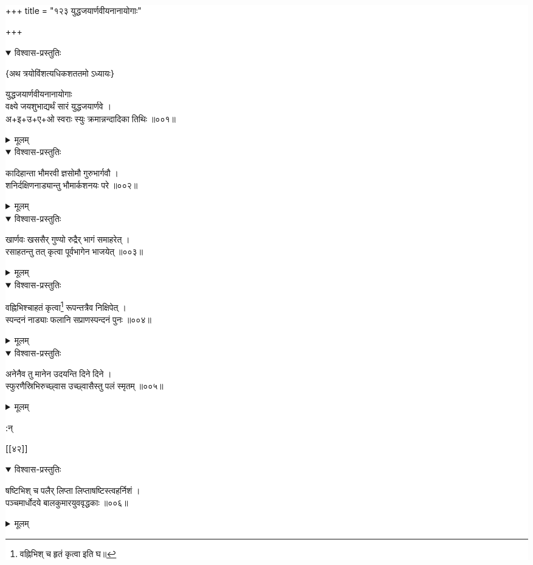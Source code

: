 +++
title = "१२३ युद्धजयार्णवीयनानायोगाः"

+++


<details open><summary>विश्वास-प्रस्तुतिः</summary>

\{अथ त्रयोविंशत्यधिकशततमो ऽध्यायः\}

युद्धजयार्णवीयनानायोगाः  
वक्ष्ये जयशुभाद्यर्थं सारं युद्धजयार्णवे   ।  
अ+इ+उ+ए+ओ स्वराः स्युः क्रमान्नन्दादिका तिथिः   ॥००१॥
</details>

<details><summary>मूलम्</summary></details>  

<details open><summary>विश्वास-प्रस्तुतिः</summary>

कादिहान्ता भौमरवी ज्ञसोमौ गुरुभार्गवौ ।  
शनिर्दक्षिणनाड्यान्तु भौमार्कशनयः परे   ॥००२॥
</details>

<details><summary>मूलम्</summary></details>  

<details open><summary>विश्वास-प्रस्तुतिः</summary>

खार्णवः खससैर् गुण्यो रुद्रैर् भागं समाहरेत्   ।  
रसाहतन्तु तत् कृत्वा पूर्वभागेन भाजयेत् ॥००३॥
</details>

<details><summary>मूलम्</summary></details>  

<details open><summary>विश्वास-प्रस्तुतिः</summary>

वह्निभिश्चाहतं कृत्वा[^१] रूपन्तत्रैव निक्षिपेत् ।  
स्पन्दनं नाड्याः फलानि सप्राणस्पन्दनं पुनः   ॥००४॥
</details>

<details><summary>मूलम्</summary></details>  

<details open><summary>विश्वास-प्रस्तुतिः</summary>

अनेनैव तु मानेन उदयन्ति दिने दिने ।  
स्फुरणैस्रिभिरुच्छ्वास उच्छ्वासैस्तु पलं स्मृतम् ॥००५॥
</details>

<details><summary>मूलम्</summary></details>  
    
:न्  
    
[^१]: वह्निभिश् च हृतं कृत्वा इति घ॥  

[[४२]]
    

<details open><summary>विश्वास-प्रस्तुतिः</summary>

षष्टिभिश् च पलैर् लिप्ता लिप्ताषष्टिस्त्वहर्निशं   ।  
पञ्चमार्धोदये बालकुमारयुववृद्धकाः ॥००६॥
</details>

<details><summary>मूलम्</summary></details>  


[^१]: अर्वुदान्यर्वुदं क्रमादिति झ॥  
[^२]: सप्तरसांल्लिखेदिति झ॥  
[^३]: विष्तिर्वह्नौ इति ग॥  
[^१]: स्पन्दनमित्यादिः, जयदेवोभिजित्तथेत्यन्तः पाठः घ॥ पुस्तके  
[^२]: जीवकर्म चेति ख॥  
[^३]: वायोर्याम्यं ततः शिवमिति घ॥  
[^१]: ॐ नमो भगवते भैरवायेति ख॥ , घ॥ च  
[^४]: सहदेवा चेति ङ॥  
[^५]: मञ्जिष्ठा तगरन्तथेति क॥ । मञ्जिष्ठा भल्लकं वचेति  